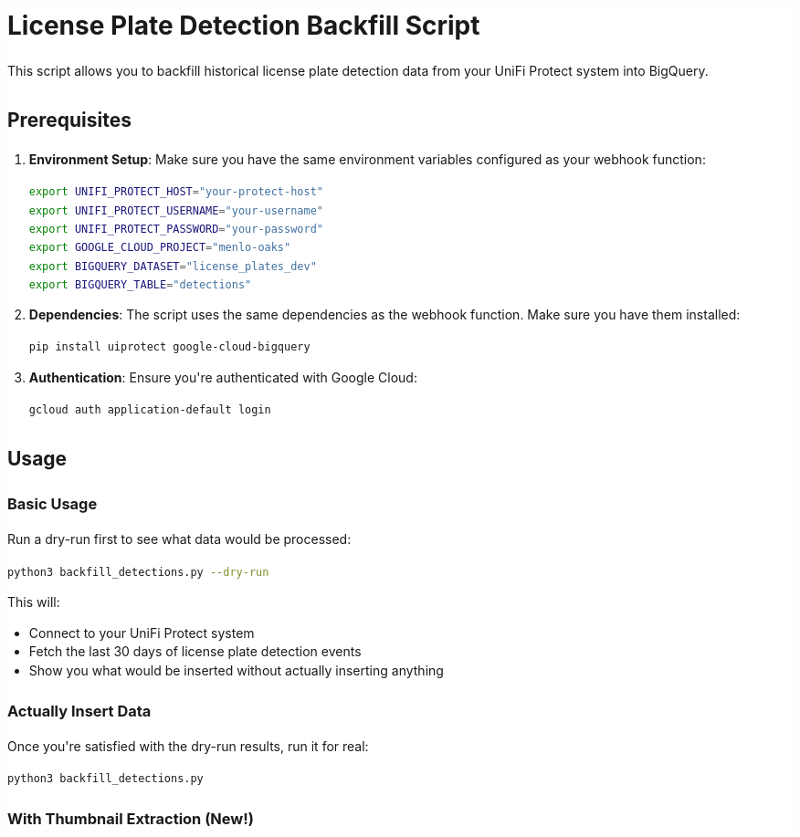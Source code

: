 # License Plate Detection Backfill Script

This script allows you to backfill historical license plate detection data from your UniFi Protect system into BigQuery.

## Prerequisites

1. **Environment Setup**: Make sure you have the same environment variables configured as your webhook function:
   ```bash
   export UNIFI_PROTECT_HOST="your-protect-host"
   export UNIFI_PROTECT_USERNAME="your-username" 
   export UNIFI_PROTECT_PASSWORD="your-password"
   export GOOGLE_CLOUD_PROJECT="menlo-oaks"
   export BIGQUERY_DATASET="license_plates_dev"
   export BIGQUERY_TABLE="detections"
   ```

2. **Dependencies**: The script uses the same dependencies as the webhook function. Make sure you have them installed:
   ```bash
   pip install uiprotect google-cloud-bigquery
   ```

3. **Authentication**: Ensure you're authenticated with Google Cloud:
   ```bash
   gcloud auth application-default login
   ```

## Usage

### Basic Usage

Run a dry-run first to see what data would be processed:

```bash
python3 backfill_detections.py --dry-run
```

This will:
- Connect to your UniFi Protect system
- Fetch the last 30 days of license plate detection events
- Show you what would be inserted without actually inserting anything

### Actually Insert Data

Once you're satisfied with the dry-run results, run it for real:

```bash
python3 backfill_detections.py
```

### With Thumbnail Extraction (New!)
